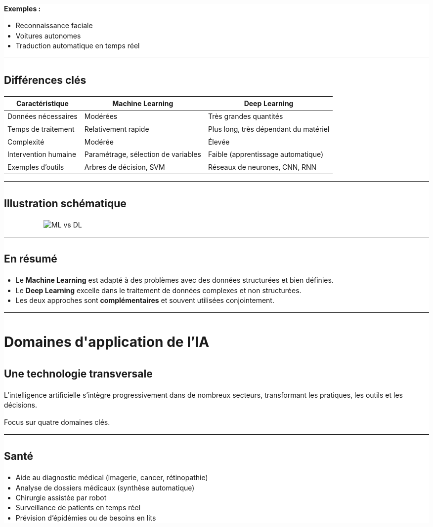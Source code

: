 **Exemples :**
- Reconnaissance faciale
- Voitures autonomes
- Traduction automatique en temps réel

---

## Différences clés

| Caractéristique         | Machine Learning                  | Deep Learning                        |
|-------------------------|------------------------------------|--------------------------------------|
| Données nécessaires     | Modérées                           | Très grandes quantités               |
| Temps de traitement     | Relativement rapide                | Plus long, très dépendant du matériel |
| Complexité              | Modérée                            | Élevée                               |
| Intervention humaine    | Paramétrage, sélection de variables| Faible (apprentissage automatique)   |
| Exemples d’outils       | Arbres de décision, SVM            | Réseaux de neurones, CNN, RNN        |

---

## Illustration schématique

<img src="https://miro.medium.com/v2/resize:fit:1000/format:webp/1*F4hY88MEmKpC1BGVKPPnYw.png" alt="ML vs DL" style="width:700px; display:block; margin:auto;">

---

## En résumé

- Le **Machine Learning** est adapté à des problèmes avec des données structurées et bien définies.
- Le **Deep Learning** excelle dans le traitement de données complexes et non structurées.
- Les deux approches sont **complémentaires** et souvent utilisées conjointement.

---
# Domaines d'application de l’IA  
## Une technologie transversale

L’intelligence artificielle s’intègre progressivement dans de nombreux secteurs, transformant les pratiques, les outils et les décisions.

Focus sur quatre domaines clés.

---

## Santé

- Aide au diagnostic médical (imagerie, cancer, rétinopathie)
- Analyse de dossiers médicaux (synthèse automatique)
- Chirurgie assistée par robot
- Surveillance de patients en temps réel
- Prévision d’épidémies ou de besoins en lits
